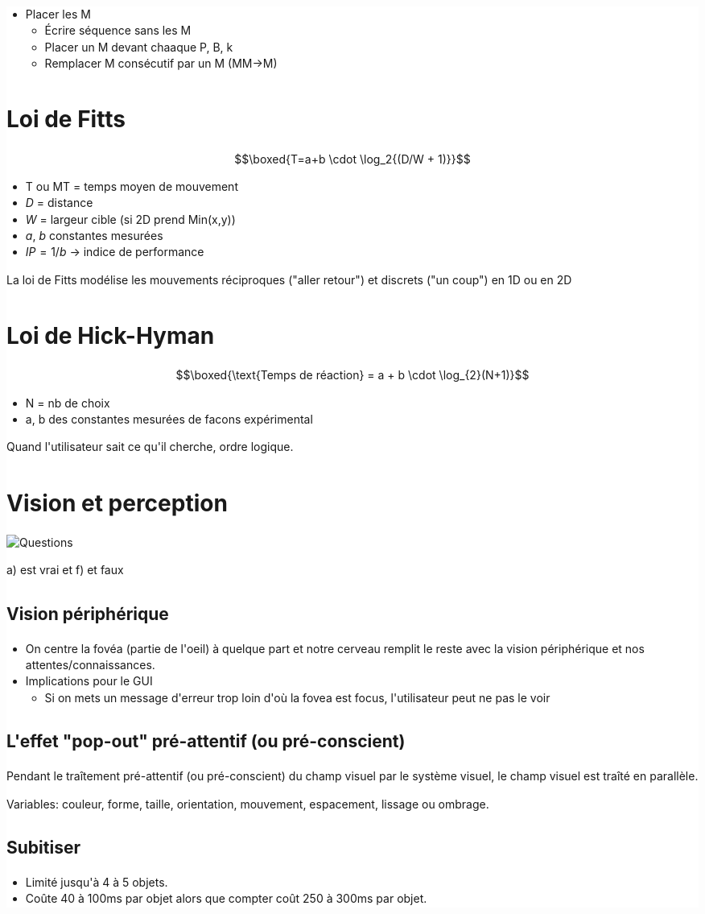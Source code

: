 - Placer les M
	- Écrire séquence sans les M
	- Placer un M devant chaaque P, B, k
	- Remplacer M consécutif par un M (MM->M)

# Loi de Fitts

$$\boxed{T=a+b \cdot \log_2{(D/W + 1)}}$$
- T ou MT = temps moyen de mouvement
- $D$ = distance
- $W$ = largeur cible (si 2D prend Min(x,y))
- $a$, $b$ constantes mesurées
- $IP = 1/b$ -> indice de performance

La loi de Fitts modélise les mouvements réciproques ("aller retour") et discrets ("un coup") en 1D ou en 2D

# Loi de Hick-Hyman

$$\boxed{\text{Temps de réaction} = a + b \cdot \log_{2}(N+1)}$$
- N = nb de choix
- a, b des constantes mesurées de facons expérimental

Quand l'utilisateur sait ce qu'il cherche, ordre logique.

# Vision et perception

![Questions](https://cdn.discordapp.com/attachments/973974928380547092/1097207665903550474/image.png)

a) est vrai et f) et faux

## Vision périphérique
- On centre la fovéa (partie de l'oeil) à quelque part et notre cerveau remplit le reste avec la vision périphérique et nos attentes/connaissances.
- Implications pour le GUI
	- Si on mets un message d'erreur trop loin d'où la fovea est focus, l'utilisateur peut ne pas le voir

## L'effet "pop-out" pré-attentif (ou pré-conscient)

Pendant le traîtement pré-attentif (ou pré-conscient) du champ visuel par le système visuel, le champ visuel est traîté en parallèle.

Variables: couleur, forme, taille, orientation, mouvement, espacement, lissage ou ombrage.

## Subitiser
- Limité jusqu'à 4 à 5 objets.
- Coûte 40 à 100ms par objet alors que compter coût 250 à 300ms par objet.
